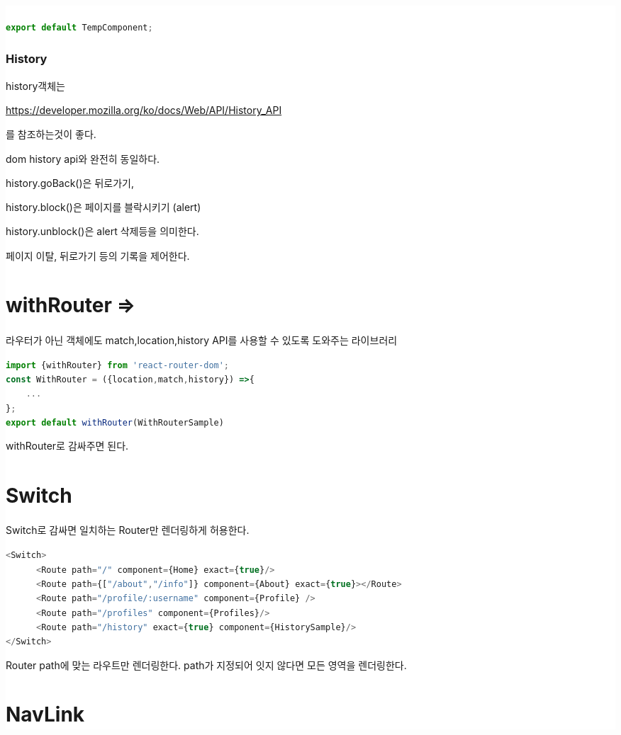 ```js

export default TempComponent;
```

### History

history객체는 

https://developer.mozilla.org/ko/docs/Web/API/History_API

를 참조하는것이 좋다.

dom history api와 완전히 동일하다.

history.goBack()은 뒤로가기,

history.block()은 페이지를 블락시키기 (alert)

history.unblock()은 alert 삭제등을 의미한다.

페이지 이탈, 뒤로가기 등의 기록을 제어한다.

# withRouter => 

라우터가 아닌 객체에도 match,location,history API를 사용할 수 있도록 도와주는 라이브러리 

```js
import {withRouter} from 'react-router-dom';
const WithRouter = ({location,match,history}) =>{
    ...
};
export default withRouter(WithRouterSample) 
```

withRouter로 감싸주면 된다.

# Switch

Switch로 감싸면 일치하는 Router만 렌더링하게 허용한다.

```js
<Switch>
      <Route path="/" component={Home} exact={true}/>
      <Route path={["/about","/info"]} component={About} exact={true}></Route>
      <Route path="/profile/:username" component={Profile} />
      <Route path="/profiles" component={Profiles}/>
      <Route path="/history" exact={true} component={HistorySample}/>
</Switch>
```

Router path에 맞는 라우트만 렌더링한다. path가 지정되어 잇지 않다면 모든 영역을 렌더링한다.

# NavLink
